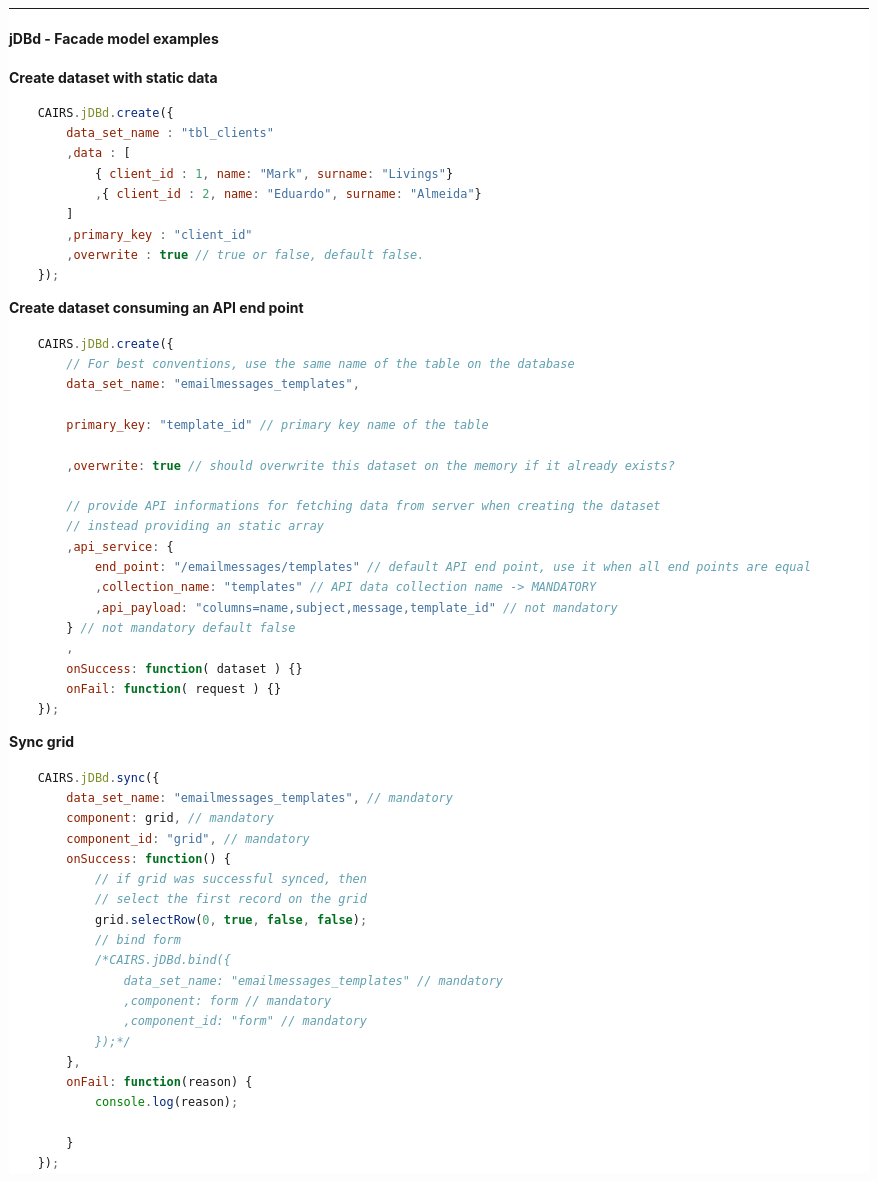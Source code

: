 ------------------------------

#### jDBd - Facade model examples

**Create dataset with static data**

```javascript	
	CAIRS.jDBd.create({
		data_set_name : "tbl_clients"
		,data : [
			{ client_id : 1, name: "Mark", surname: "Livings"}
			,{ client_id : 2, name: "Eduardo", surname: "Almeida"}
		]
		,primary_key : "client_id"
		,overwrite : true // true or false, default false. 
	});
```

**Create dataset consuming an API end point**

```javascript
	CAIRS.jDBd.create({
		// For best conventions, use the same name of the table on the database
		data_set_name: "emailmessages_templates",
		
		primary_key: "template_id" // primary key name of the table
		
		,overwrite: true // should overwrite this dataset on the memory if it already exists?
		
		// provide API informations for fetching data from server when creating the dataset 
		// instead providing an static array
		,api_service: {
			end_point: "/emailmessages/templates" // default API end point, use it when all end points are equal
			,collection_name: "templates" // API data collection name -> MANDATORY
			,api_payload: "columns=name,subject,message,template_id" // not mandatory
		} // not mandatory default false
		,
		onSuccess: function( dataset ) {}
		onFail: function( request ) {}
	});
```	

**Sync grid**

```javascript
	CAIRS.jDBd.sync({
	    data_set_name: "emailmessages_templates", // mandatory
	    component: grid, // mandatory
	    component_id: "grid", // mandatory
	    onSuccess: function() {
	        // if grid was successful synced, then
	        // select the first record on the grid
	        grid.selectRow(0, true, false, false);
	        // bind form
	        /*CAIRS.jDBd.bind({
	            data_set_name: "emailmessages_templates" // mandatory
	            ,component: form // mandatory
	            ,component_id: "form" // mandatory
	        });*/
	    },
	    onFail: function(reason) {
	        console.log(reason);
	       
	    }
	});
```
